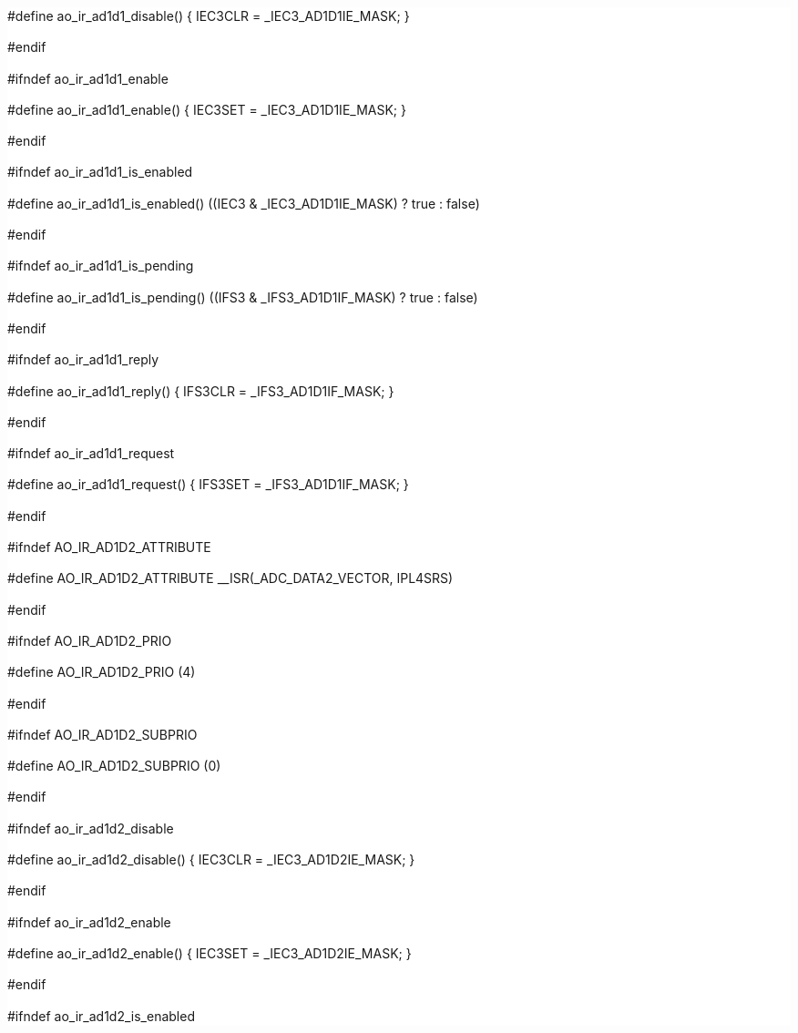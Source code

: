 #define ao_ir_ad1d1_disable()       { IEC3CLR = _IEC3_AD1D1IE_MASK; }

#endif

#ifndef ao_ir_ad1d1_enable

#define ao_ir_ad1d1_enable()        { IEC3SET = _IEC3_AD1D1IE_MASK; }

#endif

#ifndef ao_ir_ad1d1_is_enabled

#define ao_ir_ad1d1_is_enabled()    ((IEC3 & _IEC3_AD1D1IE_MASK) ? true : false)

#endif

#ifndef ao_ir_ad1d1_is_pending

#define ao_ir_ad1d1_is_pending()    ((IFS3 & _IFS3_AD1D1IF_MASK) ? true : false)

#endif

#ifndef ao_ir_ad1d1_reply

#define ao_ir_ad1d1_reply()         { IFS3CLR = _IFS3_AD1D1IF_MASK; }

#endif

#ifndef ao_ir_ad1d1_request

#define ao_ir_ad1d1_request()       { IFS3SET = _IFS3_AD1D1IF_MASK; }

#endif

#ifndef AO_IR_AD1D2_ATTRIBUTE

#define AO_IR_AD1D2_ATTRIBUTE       __ISR(_ADC_DATA2_VECTOR, IPL4SRS)

#endif

#ifndef AO_IR_AD1D2_PRIO

#define AO_IR_AD1D2_PRIO            (4)

#endif

#ifndef AO_IR_AD1D2_SUBPRIO

#define AO_IR_AD1D2_SUBPRIO         (0)

#endif

#ifndef ao_ir_ad1d2_disable

#define ao_ir_ad1d2_disable()       { IEC3CLR = _IEC3_AD1D2IE_MASK; }

#endif

#ifndef ao_ir_ad1d2_enable

#define ao_ir_ad1d2_enable()        { IEC3SET = _IEC3_AD1D2IE_MASK; }

#endif

#ifndef ao_ir_ad1d2_is_enabled
